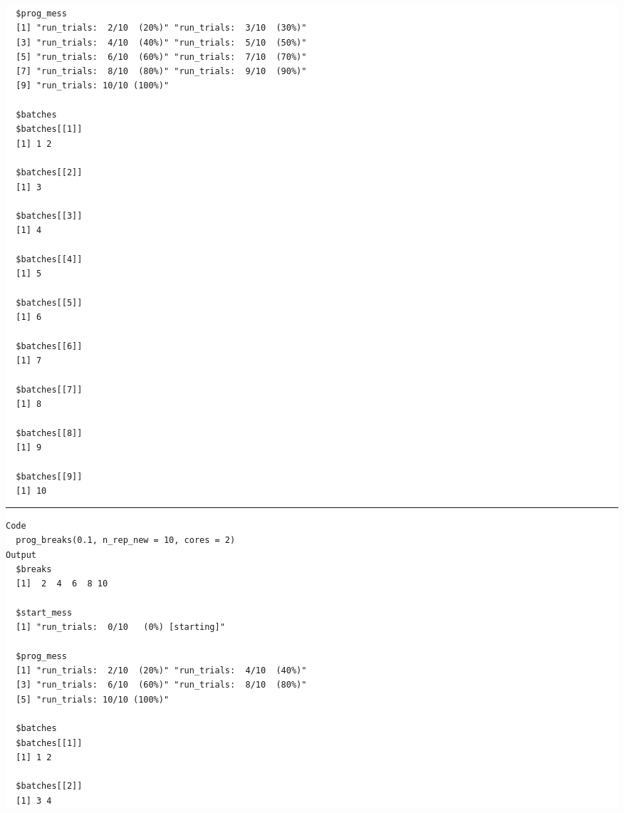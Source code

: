       $prog_mess
      [1] "run_trials:  2/10  (20%)" "run_trials:  3/10  (30%)"
      [3] "run_trials:  4/10  (40%)" "run_trials:  5/10  (50%)"
      [5] "run_trials:  6/10  (60%)" "run_trials:  7/10  (70%)"
      [7] "run_trials:  8/10  (80%)" "run_trials:  9/10  (90%)"
      [9] "run_trials: 10/10 (100%)"
      
      $batches
      $batches[[1]]
      [1] 1 2
      
      $batches[[2]]
      [1] 3
      
      $batches[[3]]
      [1] 4
      
      $batches[[4]]
      [1] 5
      
      $batches[[5]]
      [1] 6
      
      $batches[[6]]
      [1] 7
      
      $batches[[7]]
      [1] 8
      
      $batches[[8]]
      [1] 9
      
      $batches[[9]]
      [1] 10
      
      

---

    Code
      prog_breaks(0.1, n_rep_new = 10, cores = 2)
    Output
      $breaks
      [1]  2  4  6  8 10
      
      $start_mess
      [1] "run_trials:  0/10   (0%) [starting]"
      
      $prog_mess
      [1] "run_trials:  2/10  (20%)" "run_trials:  4/10  (40%)"
      [3] "run_trials:  6/10  (60%)" "run_trials:  8/10  (80%)"
      [5] "run_trials: 10/10 (100%)"
      
      $batches
      $batches[[1]]
      [1] 1 2
      
      $batches[[2]]
      [1] 3 4
      